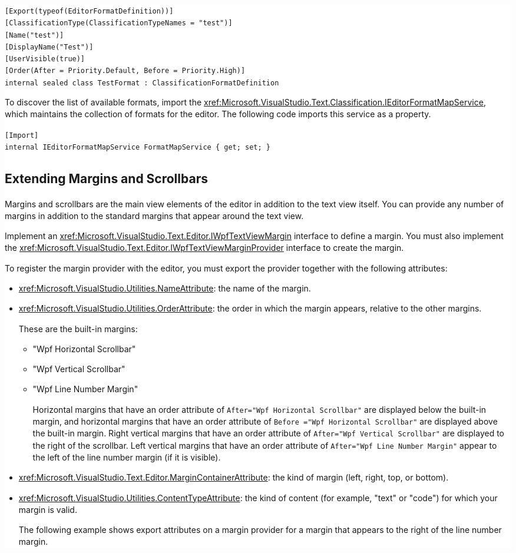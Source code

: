 ```  
[Export(typeof(EditorFormatDefinition))]  
[ClassificationType(ClassificationTypeNames = "test")]  
[Name("test")]  
[DisplayName("Test")]  
[UserVisible(true)]  
[Order(After = Priority.Default, Before = Priority.High)]  
internal sealed class TestFormat : ClassificationFormatDefinition  
```  
  
 To discover the list of available formats, import the <xref:Microsoft.VisualStudio.Text.Classification.IEditorFormatMapService>, which maintains the collection of formats for the editor. The following code imports this service as a property.  
  
```  
[Import]  
internal IEditorFormatMapService FormatMapService { get; set; }  
```  
  
## Extending Margins and Scrollbars  
 Margins and scrollbars are the main view elements of the editor in addition to the text view itself. You can provide any number of margins in addition to the standard margins that appear around the text view.  
  
 Implement an <xref:Microsoft.VisualStudio.Text.Editor.IWpfTextViewMargin> interface to define a margin. You must also implement the <xref:Microsoft.VisualStudio.Text.Editor.IWpfTextViewMarginProvider> interface to create the margin.  
  
 To register the margin provider with the editor, you must export the provider together with the following attributes:  
  
- <xref:Microsoft.VisualStudio.Utilities.NameAttribute>: the name of the margin.  
  
- <xref:Microsoft.VisualStudio.Utilities.OrderAttribute>: the order in which the margin appears, relative to the other margins.  
  
   These are the built-in margins:  
  
  - "Wpf Horizontal Scrollbar"  
  
  - "Wpf Vertical Scrollbar"  
  
  - "Wpf Line Number Margin"  
  
    Horizontal margins that have an order attribute of `After="Wpf Horizontal Scrollbar"` are displayed below the built-in margin, and horizontal margins that have an order attribute of `Before ="Wpf Horizontal Scrollbar"` are displayed above the built-in margin. Right vertical margins that have an order attribute of `After="Wpf Vertical Scrollbar"` are displayed to the right of the scrollbar. Left vertical margins that have an order attribute of `After="Wpf Line Number Margin"` appear to the left of the line number margin (if it is visible).  
  
- <xref:Microsoft.VisualStudio.Text.Editor.MarginContainerAttribute>: the kind of margin (left, right, top, or bottom).  
  
- <xref:Microsoft.VisualStudio.Utilities.ContentTypeAttribute>: the kind of content (for example, "text" or "code") for which your margin is valid.  
  
  The following example shows export attributes on a margin provider for a margin that appears to the right of the line number margin.  
  